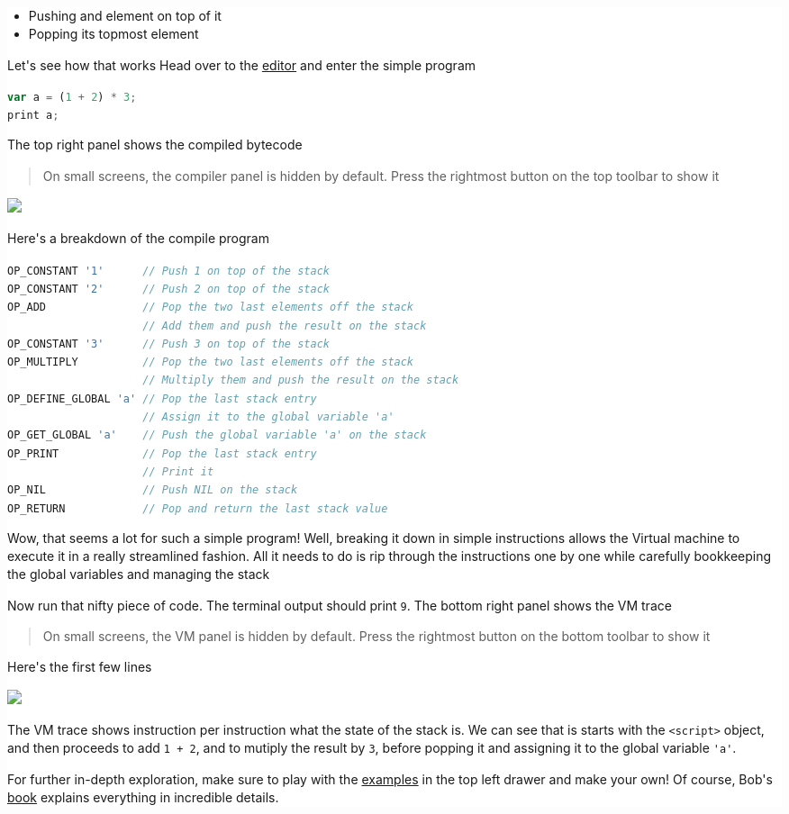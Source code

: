 - Pushing and element on top of it
- Popping its topmost element

Let's see how that works
Head over to the [editor](https://bertrandbev.github.io/dlox/) and enter the simple program

```javascript
var a = (1 + 2) * 3;
print a;
```

The top right panel shows the compiled bytecode
> On small screens, the compiler panel is hidden by default. Press the rightmost button on the top toolbar to show it

<img src="https://raw.githubusercontent.com/BertrandBev/dlox/master/doc/images/bytecode.png" width="60%">

Here's a breakdown of the compile program

```javascript
OP_CONSTANT '1'      // Push 1 on top of the stack
OP_CONSTANT '2'      // Push 2 on top of the stack
OP_ADD               // Pop the two last elements off the stack
                     // Add them and push the result on the stack
OP_CONSTANT '3'      // Push 3 on top of the stack
OP_MULTIPLY          // Pop the two last elements off the stack
                     // Multiply them and push the result on the stack
OP_DEFINE_GLOBAL 'a' // Pop the last stack entry
                     // Assign it to the global variable 'a'
OP_GET_GLOBAL 'a'    // Push the global variable 'a' on the stack
OP_PRINT             // Pop the last stack entry
                     // Print it
OP_NIL               // Push NIL on the stack
OP_RETURN            // Pop and return the last stack value
```

Wow, that seems a lot for such a simple program! Well, breaking it down in simple instructions allows the Virtual machine to execute it in a really streamlined fashion. All it needs to do is rip through the instructions one by one while carefully bookkeeping the global variables and managing the stack

Now run that nifty piece of code. The terminal output should print `9`. The bottom right panel shows the VM trace
> On small screens, the VM panel is hidden by default. Press the rightmost button on the bottom toolbar to show it

Here's the first few lines

<img src="https://raw.githubusercontent.com/BertrandBev/dlox/master/doc/images/vm_output.png" width="60%">

The VM trace shows instruction per instruction what the state of the stack is. We can see that is starts with the `<script>` object, and then proceeds to add `1 + 2`, and to mutiply the result by `3`, before popping it and assigning it to the global variable `'a'`.

For further in-depth exploration, make sure to play with the [examples](https://bertrandbev.github.io/dlox/) in the top left drawer and make your own!
Of course, Bob's [book](https://github.com/munificent/craftinginterpreters) explains everything in incredible details.

